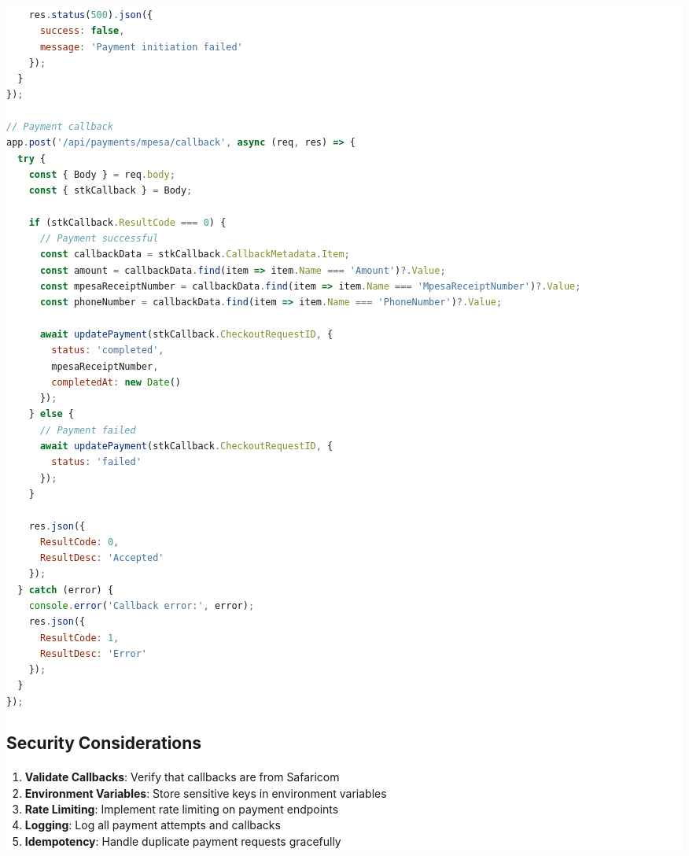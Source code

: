 ```javascript
    res.status(500).json({
      success: false,
      message: 'Payment initiation failed'
    });
  }
});

// Payment callback
app.post('/api/payments/mpesa/callback', async (req, res) => {
  try {
    const { Body } = req.body;
    const { stkCallback } = Body;
    
    if (stkCallback.ResultCode === 0) {
      // Payment successful
      const callbackData = stkCallback.CallbackMetadata.Item;
      const amount = callbackData.find(item => item.Name === 'Amount')?.Value;
      const mpesaReceiptNumber = callbackData.find(item => item.Name === 'MpesaReceiptNumber')?.Value;
      const phoneNumber = callbackData.find(item => item.Name === 'PhoneNumber')?.Value;
      
      await updatePayment(stkCallback.CheckoutRequestID, {
        status: 'completed',
        mpesaReceiptNumber,
        completedAt: new Date()
      });
    } else {
      // Payment failed
      await updatePayment(stkCallback.CheckoutRequestID, {
        status: 'failed'
      });
    }
    
    res.json({
      ResultCode: 0,
      ResultDesc: 'Accepted'
    });
  } catch (error) {
    console.error('Callback error:', error);
    res.json({
      ResultCode: 1,
      ResultDesc: 'Error'
    });
  }
});
```

## Security Considerations

1. **Validate Callbacks**: Verify that callbacks are from Safaricom
2. **Environment Variables**: Store sensitive keys in environment variables
3. **Rate Limiting**: Implement rate limiting on payment endpoints
4. **Logging**: Log all payment attempts and callbacks
5. **Idempotency**: Handle duplicate payment requests gracefully
